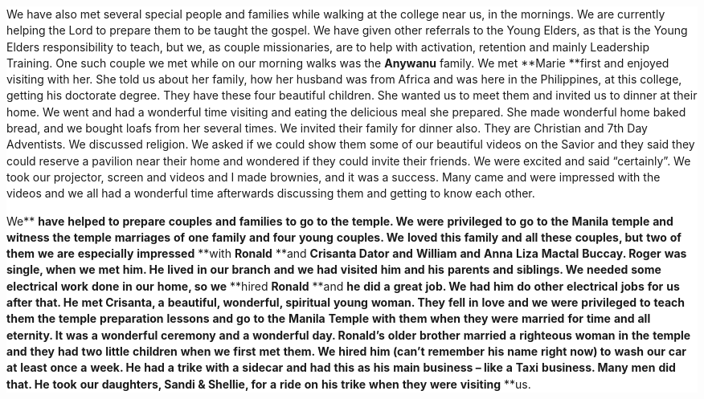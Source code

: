 We have also met several special people and families while walking at the college near us, in the mornings.  We are currently helping the Lord to prepare them to be taught the gospel.  We have given other referrals to the Young Elders, as that is the Young Elders responsibility to teach, but we, as couple missionaries, are to help with activation, retention and mainly Leadership Training.  One such couple we met while on our morning walks was the **Anywanu** family.  We met **Marie **first and enjoyed visiting with her.  She told us about her family, how her husband was from Africa and was here in the Philippines, at this college, getting his doctorate degree.  They have these four beautiful children.  She wanted us to meet them and invited us to dinner at their home.  We went and had a wonderful time visiting and eating the delicious meal she prepared.  She made wonderful home baked bread, and we bought loafs from her several times.  We invited their family for dinner also.  They are Christian and 7th Day Adventists.  We discussed religion.  We asked if we could show them some of our beautiful videos on the Savior and they said they could reserve a pavilion near their home and wondered if they could invite their friends.  We were excited and said “certainly”.  We took our projector, screen and videos and I made brownies, and it was a success.  Many came and were impressed with the videos and we all had a wonderful time afterwards discussing them and getting to know each other.

We** **have** **helped** **to** **prepare** **couples** **and** **families** **to** **go** **to** **the** **temple.  We** **were** **privileged** **to** **go** **to** **the** **Manila** **temple** **and** **witness** **the** **temple** **marriages** **of** **one** **family** **and** **four** **young** **couples. We** **loved** **this** **family** **and** **all** **these** **couples, but** **two** **of** **them** **we** **are** **especially** **impressed** **with **Ronald** **and ****Crisanta** **Dator**** **and** **William** **and** **Anna** **Liza** ****Mactal**** ****Buccay**.  Roger** **was** **single, when** **we** **met** **him.  He** **lived** **in** **our** **branch** **and** **we** **had** **visited** **him** **and** **his** **parents** **and** **siblings.  We** **needed** **some** **electrical** **work** **done** **in** **our** **home, so** **we** **hired **Ronald** **and **he** **did** **a** **great** **job.  We** **had** **him** **do** **other** **electrical** **jobs** **for** **us** **after** **that.  He** **met **Crisanta**, a** **beautiful, wonderful, spiritual** **young** **woman.  They** **fell** **in** **love** **and** **we** **were** **privileged** **to** **teach** **them** **the** **temple** **preparation** **lessons** **and** **go** **to** **the** **Manila** **Temple** **with** **them** **when** **they** **were** **married** **for** **time** **and** **all** **eternity.  It** **was** **a** **wonderful** **ceremony** **and** **a** **wonderful** **day.  Ronald’s** **older** **brother** **married** **a** **righteous** **woman** **in** **the** **temple** **and** **they** **had** **two** **little** **children** **when** **we** **first** **met** **them.  We** **hired** **him (can’t** **remember** **his** **name** **right** **now) to** **wash** **our** **car** **at** **least** **once** **a** **week.  He** **had** **a** **trike** **with** **a** **sidecar** **and** **had** **this** **as** **his** **main** **business – like** **a** **Taxi** **business.  Many** **men** **did** **that.  He** **took** **our** **daughters, Sandi & Shellie, for** **a** **ride** **on** **his** **trike** **when** **they** **were** **visiting** **us.